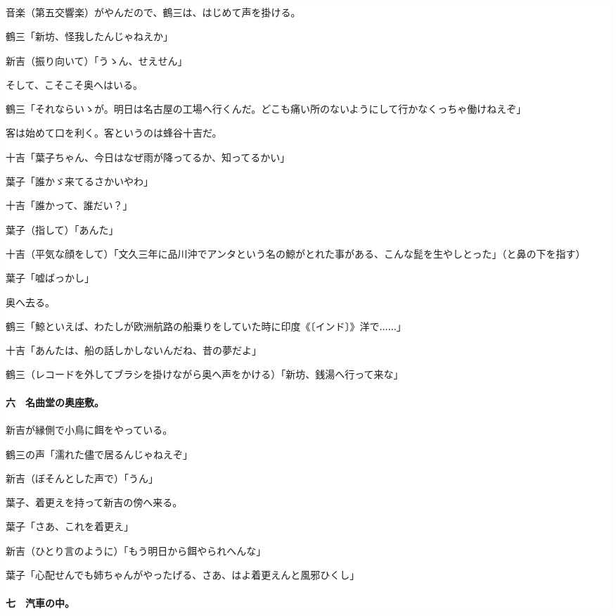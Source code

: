 音楽（第五交響楽）がやんだので、鶴三は、はじめて声を掛ける。



鶴三「新坊、怪我したんじゃねえか」

新吉（振り向いて）「うゝん、せえせん」


そして、こそこそ奥へはいる。



鶴三「それならいゝが。明日は名古屋の工場へ行くんだ。どこも痛い所のないようにして行かなくっちゃ働けねえぞ」


客は始めて口を利く。客というのは蜂谷十吉だ。



十吉「葉子ちゃん、今日はなぜ雨が降ってるか、知ってるかい」

葉子「誰かゞ来てるさかいやわ」

十吉「誰かって、誰だい？」

葉子（指して）「あんた」

十吉（平気な顔をして）「文久三年に品川沖でアンタという名の鯨がとれた事がある、こんな髭を生やしとった」（と鼻の下を指す）

葉子「嘘ばっかし」


奥へ去る。



鶴三「鯨といえば、わたしが欧洲航路の船乗りをしていた時に印度《〔インド〕》洋で……」

十吉「あんたは、船の話しかしないんだね、昔の夢だよ」

鶴三（レコードを外してブラシを掛けながら奥へ声をかける）「新坊、銭湯へ行って来な」



#### 六　名曲堂の奥座敷。


新吉が縁側で小鳥に餌をやっている。



鶴三の声「濡れた儘で居るんじゃねえぞ」

新吉（ぼそんとした声で）「うん」


葉子、着更えを持って新吉の傍へ来る。



葉子「さあ、これを着更え」

新吉（ひとり言のように）「もう明日から餌やられへんな」

葉子「心配せんでも姉ちゃんがやったげる、さあ、はよ着更えんと風邪ひくし」



#### 七　汽車の中。

